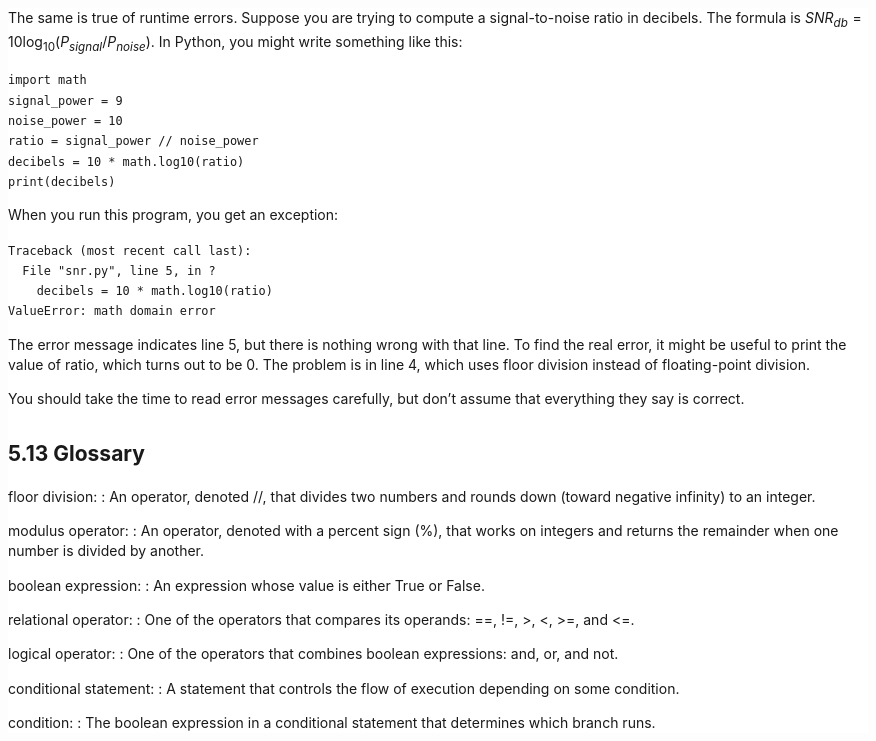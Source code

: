 The same is true of runtime errors. Suppose you are trying to compute a
signal-to-noise ratio in decibels. The formula is
$SNR_{db} = 10 \log_{10} (P_{signal} / P_{noise})$. In Python, you might
write something like this:

    import math
    signal_power = 9
    noise_power = 10
    ratio = signal_power // noise_power
    decibels = 10 * math.log10(ratio)
    print(decibels)

When you run this program, you get an exception:

    Traceback (most recent call last):
      File "snr.py", line 5, in ?
        decibels = 10 * math.log10(ratio)
    ValueError: math domain error

The error message indicates line 5, but there is nothing wrong with that
line. To find the real error, it might be useful to print the value of
<span>ratio</span>, which turns out to be 0. The problem is in line 4,
which uses floor division instead of floating-point division.

You should take the time to read error messages carefully, but don’t
assume that everything they say is correct.

## 5.13 Glossary

floor division:
:   An operator, denoted <span>//</span>, that divides two numbers and
    rounds down (toward negative infinity) to an integer.

modulus operator:
:   An operator, denoted with a percent sign (<span>%</span>), that
    works on integers and returns the remainder when one number is
    divided by another.

boolean expression:
:   An expression whose value is either <span>True</span> or
    <span>False</span>.

relational operator:
:   One of the operators that compares its operands: <span>==</span>,
    <span>!=</span>, <span>\></span>, <span>\<</span>, <span>\>=</span>,
    and <span>\<=</span>.

logical operator:
:   One of the operators that combines boolean expressions:
    <span>and</span>, <span>or</span>, and <span>not</span>.

conditional statement:
:   A statement that controls the flow of execution depending on some
    condition.

condition:
:   The boolean expression in a conditional statement that determines
    which branch runs.
